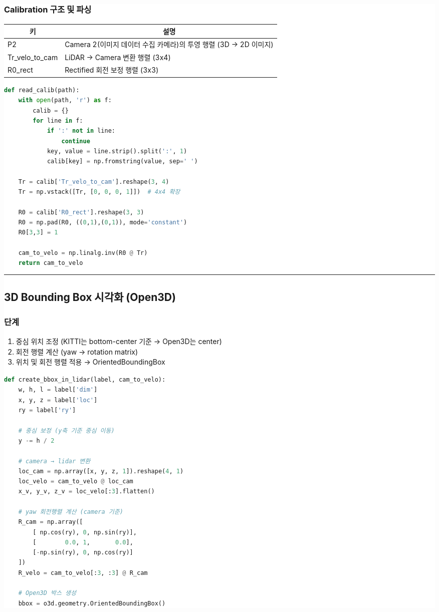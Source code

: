 ### Calibration 구조 및 파싱

| 키      | 설명                                           |
|---------|------------------------------------------------|
| P2      | Camera 2(이미지 데이터 수집 카메라)의 투영 행렬 (3D → 2D 이미지)          |
| Tr_velo_to_cam | LiDAR → Camera 변환 행렬 (3x4)           |
| R0_rect | Rectified 회전 보정 행렬 (3x3)                 |

```python
def read_calib(path):
    with open(path, 'r') as f:
        calib = {}
        for line in f:
            if ':' not in line:
                continue
            key, value = line.strip().split(':', 1)
            calib[key] = np.fromstring(value, sep=' ')
    
    Tr = calib['Tr_velo_to_cam'].reshape(3, 4)
    Tr = np.vstack([Tr, [0, 0, 0, 1]])  # 4x4 확장

    R0 = calib['R0_rect'].reshape(3, 3)
    R0 = np.pad(R0, ((0,1),(0,1)), mode='constant')
    R0[3,3] = 1

    cam_to_velo = np.linalg.inv(R0 @ Tr)
    return cam_to_velo
```

---

## 3D Bounding Box 시각화 (Open3D)

### 단계
1. 중심 위치 조정 (KITTI는 bottom-center 기준 → Open3D는 center)
2. 회전 행렬 계산 (yaw → rotation matrix)
3. 위치 및 회전 행렬 적용 → OrientedBoundingBox

```python
def create_bbox_in_lidar(label, cam_to_velo):
    w, h, l = label['dim']
    x, y, z = label['loc']
    ry = label['ry']

    # 중심 보정 (y축 기준 중심 이동)
    y -= h / 2

    # camera → lidar 변환
    loc_cam = np.array([x, y, z, 1]).reshape(4, 1)
    loc_velo = cam_to_velo @ loc_cam
    x_v, y_v, z_v = loc_velo[:3].flatten()

    # yaw 회전행렬 계산 (camera 기준)
    R_cam = np.array([
        [ np.cos(ry), 0, np.sin(ry)],
        [        0.0, 1,       0.0],
        [-np.sin(ry), 0, np.cos(ry)]
    ])
    R_velo = cam_to_velo[:3, :3] @ R_cam

    # Open3D 박스 생성
    bbox = o3d.geometry.OrientedBoundingBox()
```